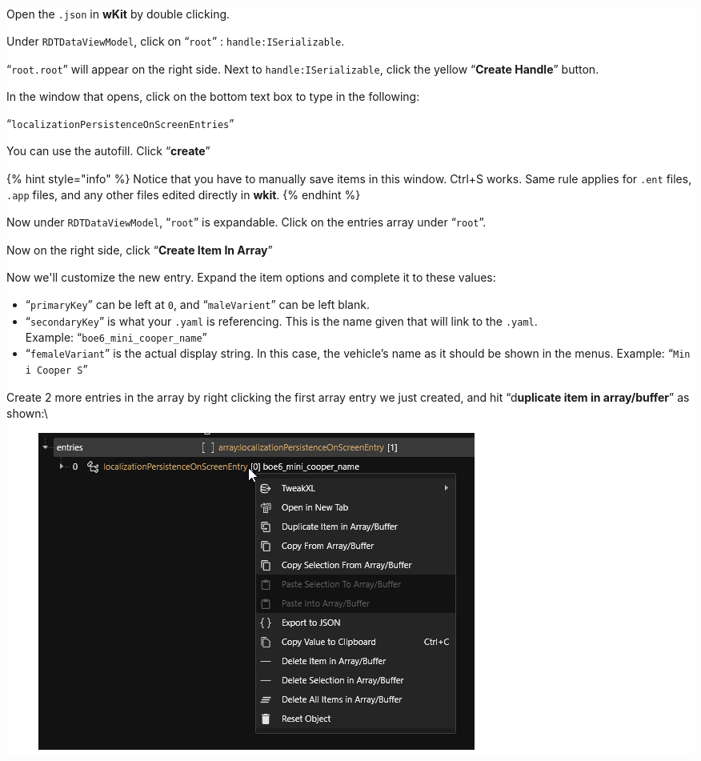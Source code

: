 

Open the `.json` in **wKit** by double clicking.

Under `RDTDataViewModel`, click on “`root`” : `handle:ISerializable`.



“`root.root`” will appear on the right side. Next to `handle:ISerializable`, click the yellow “**Create Handle**” button.

In the window that opens, click on the bottom text box to type in the following:

“`localizationPersistenceOnScreenEntries`”

You can use the autofill. Click “**create**”

{% hint style="info" %}
Notice that you have to manually save items in this window. Ctrl+S works. Same rule applies for `.ent` files, `.app` files, and any other files edited directly in **wkit**.
{% endhint %}



Now under `RDTDataViewModel`, “`root`” is expandable. Click on the entries array under “`root`”.

Now on the right side, click “**Create Item In Array**”

Now we'll customize the new entry. Expand the item options and complete it to these values:

* “`primaryKey`” can be left at `0`, and “`maleVarient`” can be left blank.
* “`secondaryKey`” is what your `.yaml` is referencing. This is the name given that will link to the `.yaml`.\
  Example: “`boe6_mini_cooper_name`”
* “`femaleVariant`” is the actual display string. In this case, the vehicle’s name as it should be shown in the menus. Example: “`Mini Cooper S`”



Create 2 more entries in the array by right clicking the first array entry we just created, and hit “d**uplicate item in array/buffer**” as shown:\


<figure><img src="../../../../.gitbook/assets/image17 (1).png" alt=""><figcaption></figcaption></figure>
